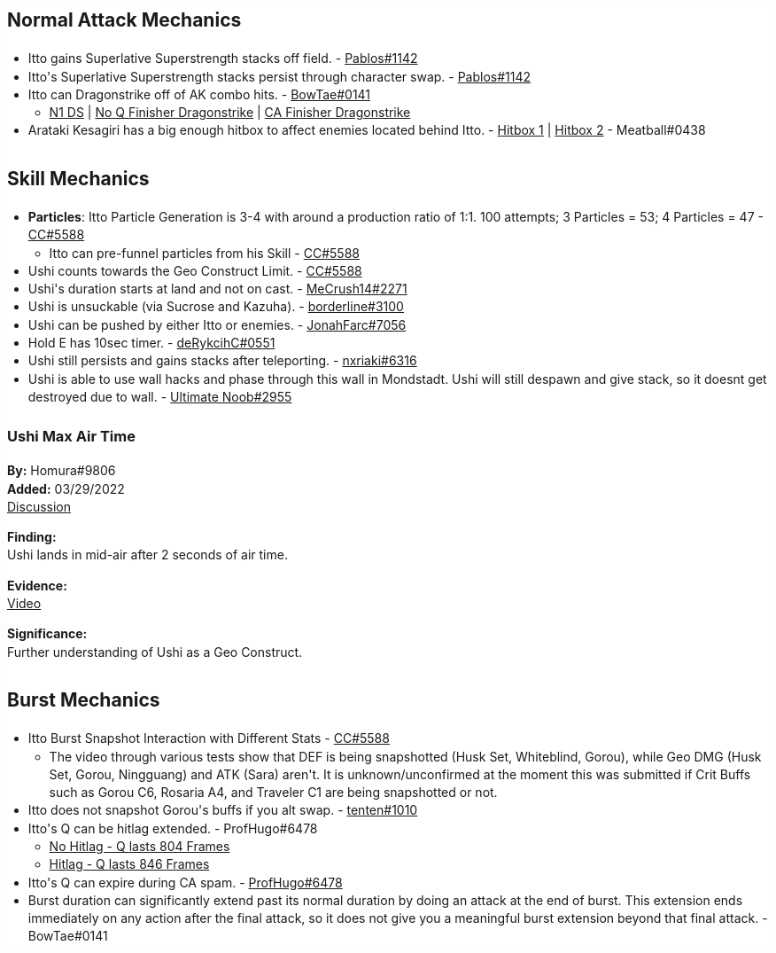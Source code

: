 ## Normal Attack Mechanics

* Itto gains Superlative Superstrength stacks off field. - [Pablos\#1142](https://www.youtube.com/watch?v=YPzBur_UzoY)
* Itto's Superlative Superstrength stacks persist through character swap. - [Pablos\#1142](https://youtu.be/xX5sCSvoxe4)
* Itto can Dragonstrike off of AK combo hits. - [BowTae\#0141](https://youtu.be/qM3Qtef8Tgk)
  * [N1 DS](https://www.youtube.com/watch?v=vPVhTbOESBA) | [No Q Finisher Dragonstrike](https://www.youtube.com/watch?v=PGNA5v2xu7w) | [CA Finisher Dragonstrike](https://www.youtube.com/watch?v=-QGsqt094xU)
* Arataki Kesagiri has a big enough hitbox to affect enemies located behind Itto. - [Hitbox 1](https://youtu.be/SURWX7y43lc) | [Hitbox 2](https://youtu.be/ZV2zKhy6KPY) - Meatball\#0438 


## Skill Mechanics

* **Particles**: Itto Particle Generation is 3-4 with around a production ratio of 1:1. 100 attempts; 3 Particles = 53; 4 Particles = 47 - [CC\#5588](https://youtu.be/eaSw1TExI60)
  * Itto can pre-funnel particles from his Skill - [CC\#5588](https://youtu.be/6NqzXT4QQgQ)
* Ushi counts towards the Geo Construct Limit. - [CC\#5588](https://youtu.be/PmAEA9N5EiU)
* Ushi's duration starts at land and not on cast. - [MeCrush14\#2271](https://imgur.com/a/HcsL4z3)
* Ushi is unsuckable (via Sucrose and Kazuha). - [borderline\#3100](https://youtu.be/JVJnJ6QgR-g)
* Ushi can be pushed by either Itto or enemies. - [JonahFarc\#7056](https://i.imgur.com/4kIiqut.mp4)
* Hold E has 10sec timer. - [deRykcihC\#0551](https://youtu.be/TLT8XCE8ONg)
* Ushi still persists and gains stacks after teleporting. - [nxriaki\#6316](https://youtu.be/OLB4LVXzD-Q)
* Ushi is able to use wall hacks and phase through this wall in Mondstadt. Ushi will still despawn and give stack, so it doesnt get destroyed due to wall. - [Ultimate Noob\#2955](https://youtu.be/XluSNFbqGrg)

### Ushi Max Air Time

**By:** Homura\#9806  
**Added:** 03/29/2022  
[Discussion](https://tickettool.xyz/direct?url=https://cdn.discordapp.com/attachments/945097851195777054/958523437255643187/transcript-ushi-max-air-time.html)  

**Finding:**  
Ushi lands in mid\-air after 2 seconds of air time.  

**Evidence:**  
[Video](https://youtu.be/gAx0NFQBl5w)  

**Significance:**  
Further understanding of Ushi as a Geo Construct.  

## Burst Mechanics

*  Itto Burst Snapshot Interaction with Different Stats - [CC\#5588](https://youtu.be/a54hQP4aYgU)
   * The video through various tests show that DEF is being snapshotted (Husk Set, Whiteblind, Gorou), while Geo DMG (Husk Set, Gorou, Ningguang) and ATK (Sara) aren't. It is unknown/unconfirmed at the moment this was submitted if Crit Buffs such as Gorou C6, Rosaria A4, and Traveler C1 are being snapshotted or not.
* Itto does not snapshot Gorou's buffs if you alt swap. - [tenten\#1010](https://youtu.be/qvgXZFJx63g)
*  Itto's Q can be hitlag extended. - ProfHugo\#6478
   * [No Hitlag - Q lasts 804 Frames](https://youtu.be/lwSMxN_bK98)
   * [Hitlag - Q lasts 846 Frames](https://youtu.be/aw06dCXAnjg)
* Itto's Q can expire during CA spam. - [ProfHugo\#6478](https://youtu.be/UPoTXD71MUs)
* Burst duration can significantly extend past its normal duration by doing an attack at the end of burst. This extension ends immediately on any action after the final attack, so it does not give you a meaningful burst extension beyond that final attack. - BowTae\#0141